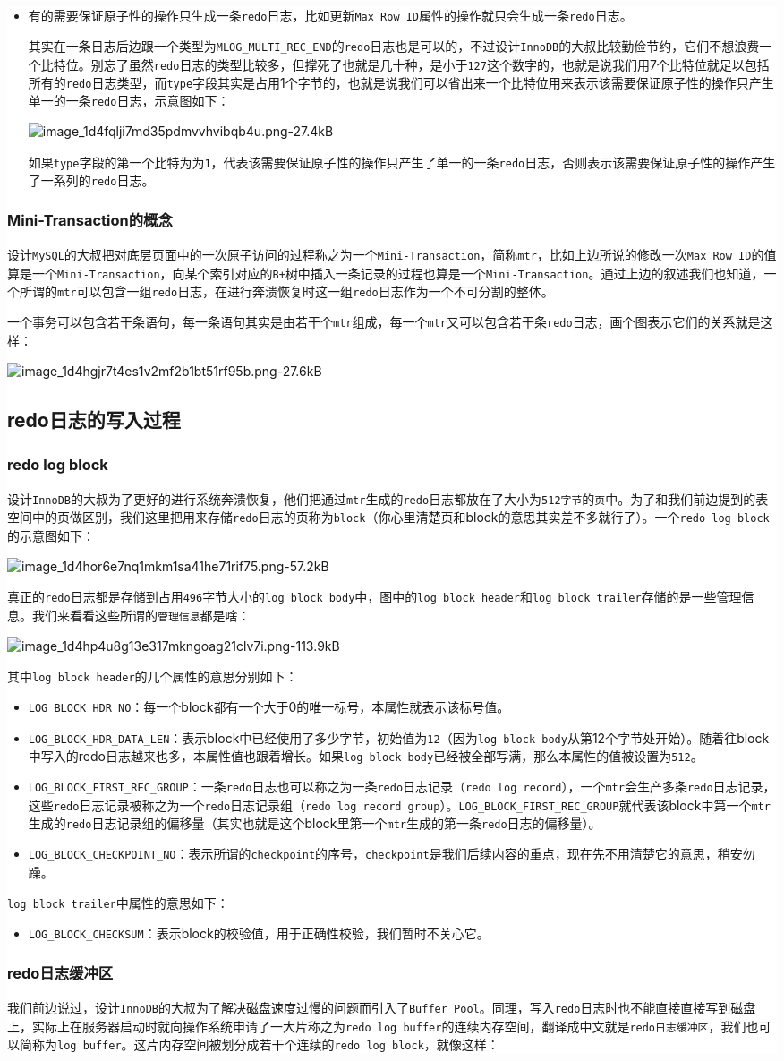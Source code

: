- 有的需要保证原子性的操作只生成一条`redo`日志，比如更新`Max Row ID`属性的操作就只会生成一条`redo`日志。

    其实在一条日志后边跟一个类型为`MLOG_MULTI_REC_END`的`redo`日志也是可以的，不过设计`InnoDB`的大叔比较勤俭节约，它们不想浪费一个比特位。别忘了虽然`redo`日志的类型比较多，但撑死了也就是几十种，是小于`127`这个数字的，也就是说我们用7个比特位就足以包括所有的`redo`日志类型，而`type`字段其实是占用1个字节的，也就是说我们可以省出来一个比特位用来表示该需要保证原子性的操作只产生单一的一条`redo`日志，示意图如下：
    
    ![image_1d4fqlji7md35pdmvvhvibqb4u.png-27.4kB][12]
    
    如果`type`字段的第一个比特为为`1`，代表该需要保证原子性的操作只产生了单一的一条`redo`日志，否则表示该需要保证原子性的操作产生了一系列的`redo`日志。

### Mini-Transaction的概念
设计`MySQL`的大叔把对底层页面中的一次原子访问的过程称之为一个`Mini-Transaction`，简称`mtr`，比如上边所说的修改一次`Max Row ID`的值算是一个`Mini-Transaction`，向某个索引对应的`B+`树中插入一条记录的过程也算是一个`Mini-Transaction`。通过上边的叙述我们也知道，一个所谓的`mtr`可以包含一组`redo`日志，在进行奔溃恢复时这一组`redo`日志作为一个不可分割的整体。

一个事务可以包含若干条语句，每一条语句其实是由若干个`mtr`组成，每一个`mtr`又可以包含若干条`redo`日志，画个图表示它们的关系就是这样：

![image_1d4hgjr7t4es1v2mf2b1bt51rf95b.png-27.6kB][13]

## redo日志的写入过程

### redo log block
设计`InnoDB`的大叔为了更好的进行系统奔溃恢复，他们把通过`mtr`生成的`redo`日志都放在了大小为`512字节`的`页`中。为了和我们前边提到的表空间中的页做区别，我们这里把用来存储`redo`日志的页称为`block`（你心里清楚页和block的意思其实差不多就行了）。一个`redo log block`的示意图如下：

![image_1d4hor6e7nq1mkm1sa41he71rif75.png-57.2kB][14]

真正的`redo`日志都是存储到占用`496`字节大小的`log block body`中，图中的`log block header`和`log block trailer`存储的是一些管理信息。我们来看看这些所谓的`管理信息`都是啥：

![image_1d4hp4u8g13e317mkngoag21clv7i.png-113.9kB][15]

其中`log block header`的几个属性的意思分别如下：

- `LOG_BLOCK_HDR_NO`：每一个block都有一个大于0的唯一标号，本属性就表示该标号值。

- `LOG_BLOCK_HDR_DATA_LEN`：表示block中已经使用了多少字节，初始值为`12`（因为`log block body`从第12个字节处开始）。随着往block中写入的redo日志越来也多，本属性值也跟着增长。如果`log block body`已经被全部写满，那么本属性的值被设置为`512`。

- `LOG_BLOCK_FIRST_REC_GROUP`：一条`redo`日志也可以称之为一条`redo`日志记录（`redo log record`），一个`mtr`会生产多条`redo`日志记录，这些`redo`日志记录被称之为一个`redo`日志记录组（`redo log record group`）。`LOG_BLOCK_FIRST_REC_GROUP`就代表该block中第一个`mtr`生成的`redo`日志记录组的偏移量（其实也就是这个block里第一个`mtr`生成的第一条`redo`日志的偏移量）。

- `LOG_BLOCK_CHECKPOINT_NO`：表示所谓的`checkpoint`的序号，`checkpoint`是我们后续内容的重点，现在先不用清楚它的意思，稍安勿躁。

`log block trailer`中属性的意思如下：

- `LOG_BLOCK_CHECKSUM`：表示block的校验值，用于正确性校验，我们暂时不关心它。

### redo日志缓冲区
我们前边说过，设计`InnoDB`的大叔为了解决磁盘速度过慢的问题而引入了`Buffer Pool`。同理，写入`redo`日志时也不能直接直接写到磁盘上，实际上在服务器启动时就向操作系统申请了一大片称之为`redo log buffer`的连续内存空间，翻译成中文就是`redo日志缓冲区`，我们也可以简称为`log buffer`。这片内存空间被划分成若干个连续的`redo log block`，就像这样：


  [1]: https://user-gold-cdn.xitu.io/2019/3/4/1694892fdec61898?w=982&h=253&f=png&s=32063
  [2]: https://user-gold-cdn.xitu.io/2019/3/4/1694892fdf053082?w=839&h=291&f=png&s=43606
  [3]: https://user-gold-cdn.xitu.io/2019/3/4/1694892fdf3da823?w=878&h=299&f=png&s=48358
  [4]: https://user-gold-cdn.xitu.io/2019/3/4/1694892fdfa7d8ce?w=1127&h=524&f=png&s=68863
  [5]: https://user-gold-cdn.xitu.io/2019/3/4/1694892fe02553d0?w=565&h=625&f=png&s=87737
  [6]: https://user-gold-cdn.xitu.io/2019/3/4/1694892fe05a2603?w=722&h=458&f=png&s=31490
  [7]: https://user-gold-cdn.xitu.io/2019/3/4/16948930120794a0?w=711&h=559&f=png&s=44305
  [8]: https://user-gold-cdn.xitu.io/2019/3/4/1694893011fc216e?w=731&h=551&f=png&s=45566
  [9]: https://user-gold-cdn.xitu.io/2019/3/4/16948930147d598e?w=951&h=570&f=png&s=99256
  [10]: https://user-gold-cdn.xitu.io/2019/3/4/16948930162d677f?w=539&h=199&f=png&s=15317
  [11]: https://user-gold-cdn.xitu.io/2019/3/4/16948930164d64a0?w=961&h=300&f=png&s=42384
  [12]: https://user-gold-cdn.xitu.io/2019/3/4/169489301685dcb4?w=869&h=282&f=png&s=28021
  [13]: https://user-gold-cdn.xitu.io/2019/3/4/169489303b9e5c9f?w=619&h=559&f=png&s=28248
  [14]: https://user-gold-cdn.xitu.io/2019/3/4/169489303bff8e20?w=785&h=416&f=png&s=58592
  [15]: https://user-gold-cdn.xitu.io/2019/3/4/169489303c1fb389?w=998&h=521&f=png&s=116667
  [16]: https://user-gold-cdn.xitu.io/2019/3/4/169489303ceeb982?w=995&h=459&f=png&s=78303
  [17]: https://user-gold-cdn.xitu.io/2019/3/4/1694893043dc7344?w=842&h=542&f=png&s=100778
  [18]: https://user-gold-cdn.xitu.io/2019/2/25/1692548dcc3fe243?w=956&h=507&f=png&s=97414
  [19]: https://user-gold-cdn.xitu.io/2019/3/4/169489304969c9d7?w=823&h=419&f=png&s=105070